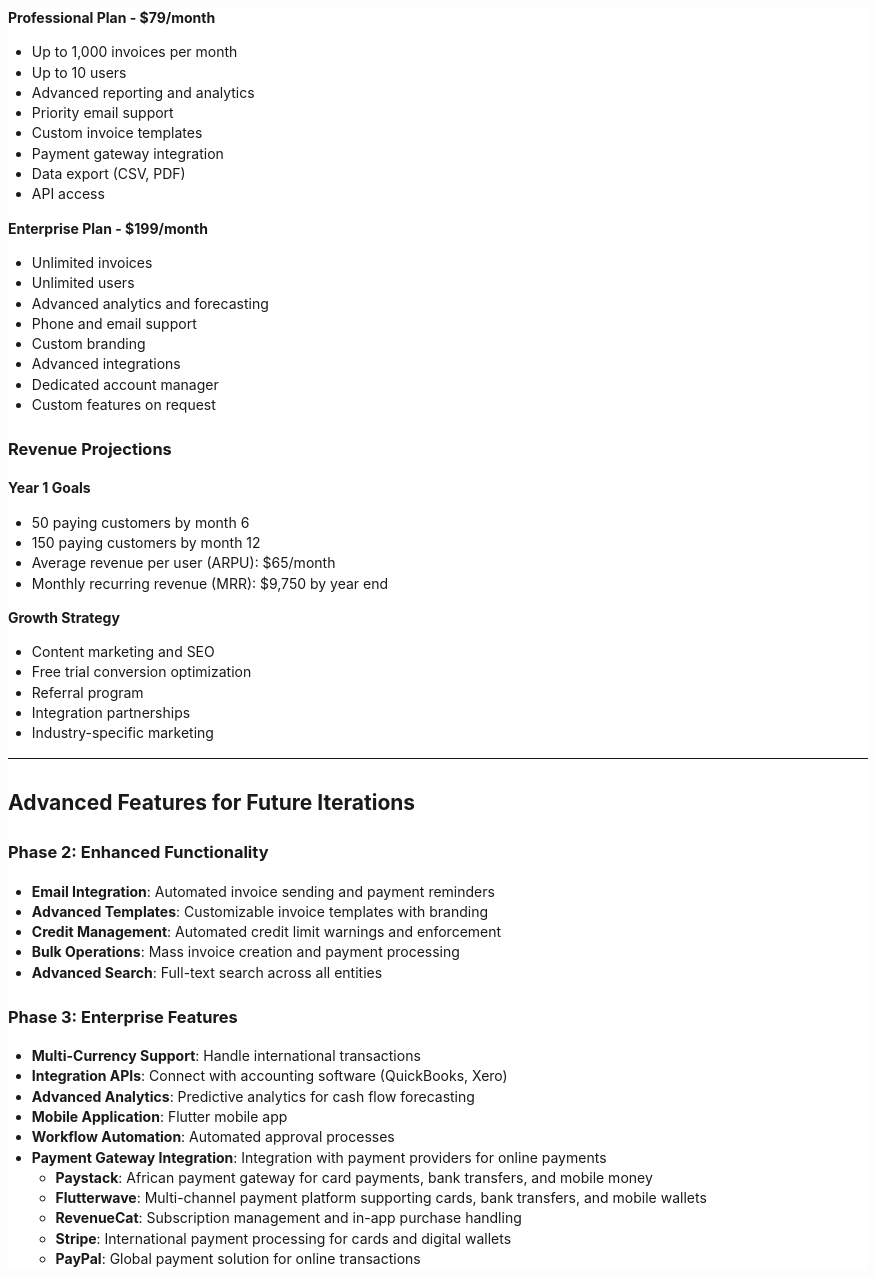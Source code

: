 **Professional Plan - $79/month**

- Up to 1,000 invoices per month
- Up to 10 users
- Advanced reporting and analytics
- Priority email support
- Custom invoice templates
- Payment gateway integration
- Data export (CSV, PDF)
- API access

**Enterprise Plan - $199/month**

- Unlimited invoices
- Unlimited users
- Advanced analytics and forecasting
- Phone and email support
- Custom branding
- Advanced integrations
- Dedicated account manager
- Custom features on request

### Revenue Projections

**Year 1 Goals**

- 50 paying customers by month 6
- 150 paying customers by month 12
- Average revenue per user (ARPU): $65/month
- Monthly recurring revenue (MRR): $9,750 by year end

**Growth Strategy**

- Content marketing and SEO
- Free trial conversion optimization
- Referral program
- Integration partnerships
- Industry-specific marketing

---

## Advanced Features for Future Iterations

### Phase 2: Enhanced Functionality

- **Email Integration**: Automated invoice sending and payment reminders
- **Advanced Templates**: Customizable invoice templates with branding
- **Credit Management**: Automated credit limit warnings and enforcement
- **Bulk Operations**: Mass invoice creation and payment processing
- **Advanced Search**: Full-text search across all entities

### Phase 3: Enterprise Features

- **Multi-Currency Support**: Handle international transactions
- **Integration APIs**: Connect with accounting software (QuickBooks, Xero)
- **Advanced Analytics**: Predictive analytics for cash flow forecasting
- **Mobile Application**: Flutter mobile app
- **Workflow Automation**: Automated approval processes
- **Payment Gateway Integration**: Integration with payment providers for online payments
  - **Paystack**: African payment gateway for card payments, bank transfers, and mobile money
  - **Flutterwave**: Multi-channel payment platform supporting cards, bank transfers, and mobile wallets
  - **RevenueCat**: Subscription management and in-app purchase handling
  - **Stripe**: International payment processing for cards and digital wallets
  - **PayPal**: Global payment solution for online transactions
